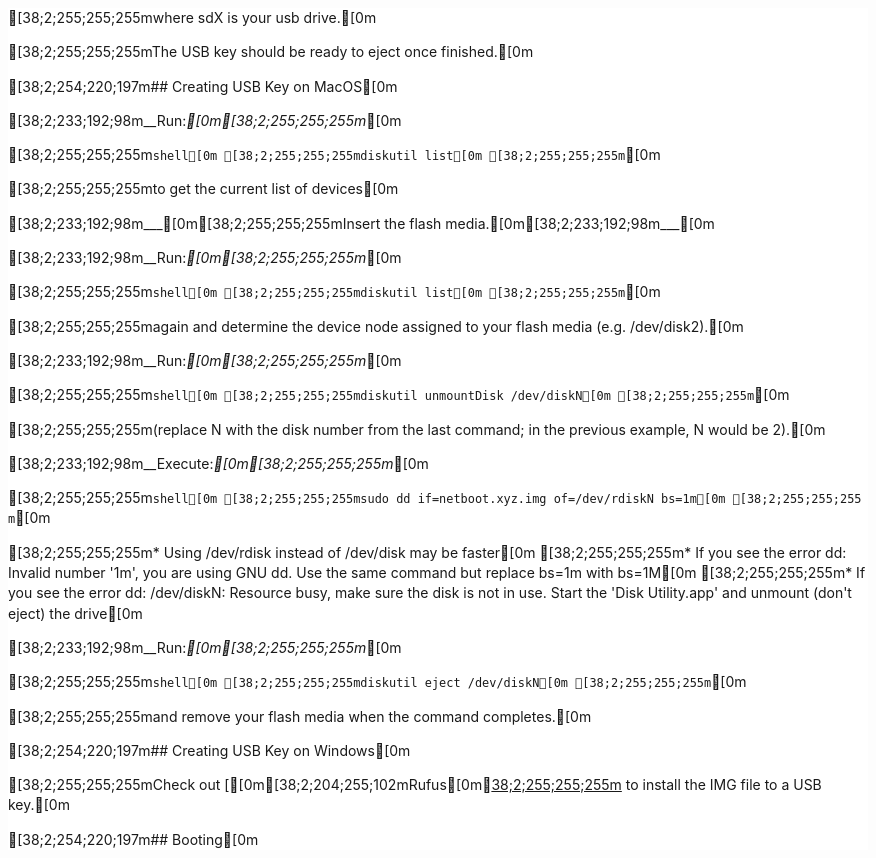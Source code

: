   [38;2;255;255;255mwhere sdX is your usb drive.[0m
  
  [38;2;255;255;255mThe USB key should be ready to eject once finished.[0m
  
  [38;2;254;220;197m## Creating USB Key on MacOS[0m
  
  [38;2;233;192;98m__Run:_[0m[38;2;255;255;255m_[0m
  
  [38;2;255;255;255m```shell[0m
  [38;2;255;255;255mdiskutil list[0m
  [38;2;255;255;255m```[0m
  
  [38;2;255;255;255mto get the current list of devices[0m
  
  [38;2;233;192;98m___[0m[38;2;255;255;255mInsert the flash media.[0m[38;2;233;192;98m___[0m
  
  [38;2;233;192;98m__Run:_[0m[38;2;255;255;255m_[0m
  
  [38;2;255;255;255m```shell[0m
  [38;2;255;255;255mdiskutil list[0m
  [38;2;255;255;255m```[0m
  
  [38;2;255;255;255magain and determine the device node assigned to your flash media (e.g. /dev/disk2).[0m
  
  [38;2;233;192;98m__Run:_[0m[38;2;255;255;255m_[0m
  
  [38;2;255;255;255m```shell[0m
  [38;2;255;255;255mdiskutil unmountDisk /dev/diskN[0m
  [38;2;255;255;255m```[0m
  
  [38;2;255;255;255m(replace N with the disk number from the last command; in the previous example, N would be 2).[0m
  
  [38;2;233;192;98m__Execute:_[0m[38;2;255;255;255m_[0m
  
  [38;2;255;255;255m```shell[0m
  [38;2;255;255;255msudo dd if=netboot.xyz.img of=/dev/rdiskN bs=1m[0m
  [38;2;255;255;255m```[0m
  
  [38;2;255;255;255m* Using /dev/rdisk instead of /dev/disk may be faster[0m
  [38;2;255;255;255m* If you see the error dd: Invalid number '1m', you are using GNU dd. Use the same command but replace bs=1m with bs=1M[0m
  [38;2;255;255;255m* If you see the error dd: /dev/diskN: Resource busy, make sure the disk is not in use. Start the 'Disk Utility.app' and unmount (don't eject) the drive[0m
  
  [38;2;233;192;98m__Run:_[0m[38;2;255;255;255m_[0m
  
  [38;2;255;255;255m```shell[0m
  [38;2;255;255;255mdiskutil eject /dev/diskN[0m
  [38;2;255;255;255m```[0m
  
  [38;2;255;255;255mand remove your flash media when the command completes.[0m
  
  [38;2;254;220;197m## Creating USB Key on Windows[0m
  
  [38;2;255;255;255mCheck out [[0m[38;2;204;255;102mRufus[0m[38;2;255;255;255m]([0m[4;38;2;225;137;100mhttps://rufus.akeo.ie/[0m[38;2;255;255;255m) to install the IMG file to a USB key.[0m
  
  [38;2;254;220;197m## Booting[0m
  